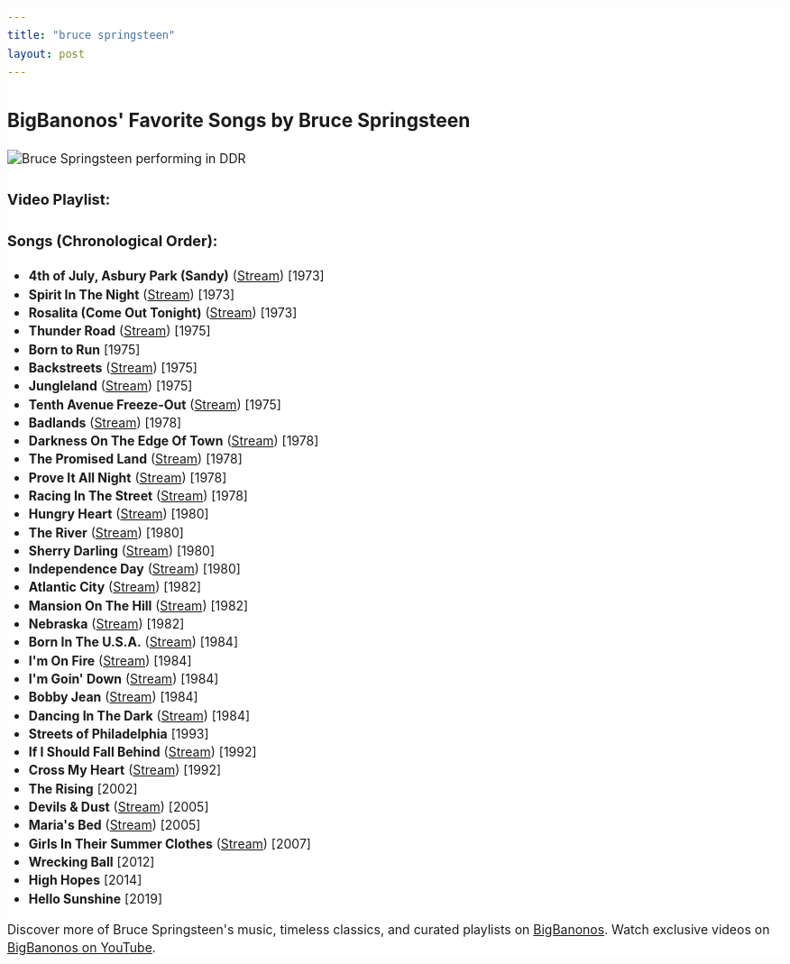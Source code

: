 ```yaml
---
title: "bruce springsteen"
layout: post
---
```

<h2>BigBanonos' Favorite Songs by Bruce Springsteen</h2> <div> <img src="https://upload.wikimedia.org/wikipedia/commons/thumb/7/7d/Bundesarchiv_Bild_183-1988-0719-38%2C_Bruce_Springsteen%2C_Konzert_in_der_DDR.jpg/150px-Bundesarchiv_Bild_183-1988-0719-38%2C_Bruce_Springsteen%2C_Konzert_in_der_DDR.jpg" alt="Bruce Springsteen performing in DDR" width="100%">
</div> <iframe src="https://open.spotify.com/embed/playlist/3HEoaCyn9dsO0tMw5LLs5H?utm_source=generator" width="100%" height="352" frameBorder="0" allowfullscreen="" allow="autoplay; clipboard-write; encrypted-media; fullscreen; picture-in-picture" loading="lazy"></iframe> <h3>Video Playlist:</h3>
<iframe width="560" height="315" src="https://www.youtube.com/embed/videoseries?list=PLtuNtuTatqI05e1pxGBBS0o4k7cbZhEop" frameborder="0" allow="accelerometer; autoplay; encrypted-media; gyroscope; picture-in-picture" allowfullscreen></iframe> <h3>Songs (Chronological Order):</h3>
<ul>  <li><strong>4th of July, Asbury Park (Sandy)</strong> (<a href="https://www.youtube.com/watch?v=KgFHM8HMbWQ" target="_blank">Stream</a>) [1973]</li> <li><strong>Spirit In The Night</strong> (<a href="https://www.youtube.com/watch?v=JIVbLsU9IR8" target="_blank">Stream</a>) [1973]</li> <li><strong>Rosalita (Come Out Tonight)</strong> (<a href="https://www.youtube.com/watch?v=XXWVSussrt0" target="_blank">Stream</a>) [1973]</li> <li><strong>Thunder Road</strong> (<a href="https://www.youtube.com/watch?v=RMB3M43AEpc" target="_blank">Stream</a>) [1975]</li> <li><strong>Born to Run</strong> [1975]</li> <li><strong>Backstreets</strong> (<a href="https://www.youtube.com/watch?v=oID_fZDtcs0" target="_blank">Stream</a>) [1975]</li> <li><strong>Jungleland</strong> (<a href="https://www.youtube.com/watch?v=JR_0nbEzVdY" target="_blank">Stream</a>) [1975]</li> <li><strong>Tenth Avenue Freeze-Out</strong> (<a href="https://www.youtube.com/watch?v=BL-HL3ELvFI" target="_blank">Stream</a>) [1975]</li> <li><strong>Badlands</strong> (<a href="https://www.youtube.com/watch?v=TF1jH6Cv0tk" target="_blank">Stream</a>) [1978]</li> <li><strong>Darkness On The Edge Of Town</strong> (<a href="https://www.youtube.com/watch?v=zS5qRG_no-I" target="_blank">Stream</a>) [1978]</li> <li><strong>The Promised Land</strong> (<a href="https://www.youtube.com/watch?v=n_Cf6pgwm0I" target="_blank">Stream</a>) [1978]</li> <li><strong>Prove It All Night</strong> (<a href="https://www.youtube.com/watch?v=z5hfJETcuIU" target="_blank">Stream</a>) [1978]</li> <li><strong>Racing In The Street</strong> (<a href="https://www.youtube.com/watch?v=AlfFMSqz-_A" target="_blank">Stream</a>) [1978]</li>  <li><strong>Hungry Heart</strong> (<a href="https://www.youtube.com/watch?v=lQSn26zCXYQ" target="_blank">Stream</a>) [1980]</li> <li><strong>The River</strong> (<a href="https://www.youtube.com/watch?v=nAB4vOkL6cE" target="_blank">Stream</a>) [1980]</li> <li><strong>Sherry Darling</strong> (<a href="https://www.youtube.com/watch?v=RVYPWVClfjE" target="_blank">Stream</a>) [1980]</li> <li><strong>Independence Day</strong> (<a href="https://www.youtube.com/watch?v=gnAJlJHXn_M" target="_blank">Stream</a>) [1980]</li> <li><strong>Atlantic City</strong> (<a href="https://www.youtube.com/watch?v=M3eu1gW-bQ8" target="_blank">Stream</a>) [1982]</li> <li><strong>Mansion On The Hill</strong> (<a href="https://www.youtube.com/watch?v=cqVJN0e-Lp0" target="_blank">Stream</a>) [1982]</li> <li><strong>Nebraska</strong> (<a href="https://www.youtube.com/watch?v=iir_xAbt-ak" target="_blank">Stream</a>) [1982]</li> <li><strong>Born In The U.S.A.</strong> (<a href="https://www.youtube.com/watch?v=EPhWR4d3FJQ" target="_blank">Stream</a>) [1984]</li> <li><strong>I'm On Fire</strong> (<a href="https://www.youtube.com/watch?v=lrpXArn3hII" target="_blank">Stream</a>) [1984]</li> <li><strong>I'm Goin' Down</strong> (<a href="https://www.youtube.com/watch?v=ZarmRLa2p9Q" target="_blank">Stream</a>) [1984]</li> <li><strong>Bobby Jean</strong> (<a href="https://www.youtube.com/watch?v=hWAkBrSEh3I" target="_blank">Stream</a>) [1984]</li> <li><strong>Dancing In The Dark</strong> (<a href="https://www.youtube.com/watch?v=129kuDCQtHs" target="_blank">Stream</a>) [1984]</li>  <li><strong>Streets of Philadelphia</strong> [1993]</li> <li><strong>If I Should Fall Behind</strong> (<a href="https://www.youtube.com/watch?v=1n7Zwz-ABXU" target="_blank">Stream</a>) [1992]</li> <li><strong>Cross My Heart</strong> (<a href="https://www.youtube.com/watch?v=fNW31Kha8pA" target="_blank">Stream</a>) [1992]</li>  <li><strong>The Rising</strong> [2002]</li> <li><strong>Devils & Dust</strong> (<a href="https://www.youtube.com/watch?v=9vQHqPyxFq4" target="_blank">Stream</a>) [2005]</li> <li><strong>Maria's Bed</strong> (<a href="https://www.youtube.com/watch?v=Xe-5Z3YzVcs" target="_blank">Stream</a>) [2005]</li> <li><strong>Girls In Their Summer Clothes</strong> (<a href="https://www.youtube.com/watch?v=8AukvoNJRNQ" target="_blank">Stream</a>) [2007]</li>  <li><strong>Wrecking Ball</strong> [2012]</li> <li><strong>High Hopes</strong> [2014]</li> <li><strong>Hello Sunshine</strong> [2019]</li>
</ul> <p>Discover more of Bruce Springsteen's music, timeless classics, and curated playlists on <a href="https://bigbanonos.blogspot.com/" target="_blank">BigBanonos</a>. Watch exclusive videos on <a href="https://www.youtube.com/@BigBanonos" target="_blank">BigBanonos on YouTube</a>.</p>
